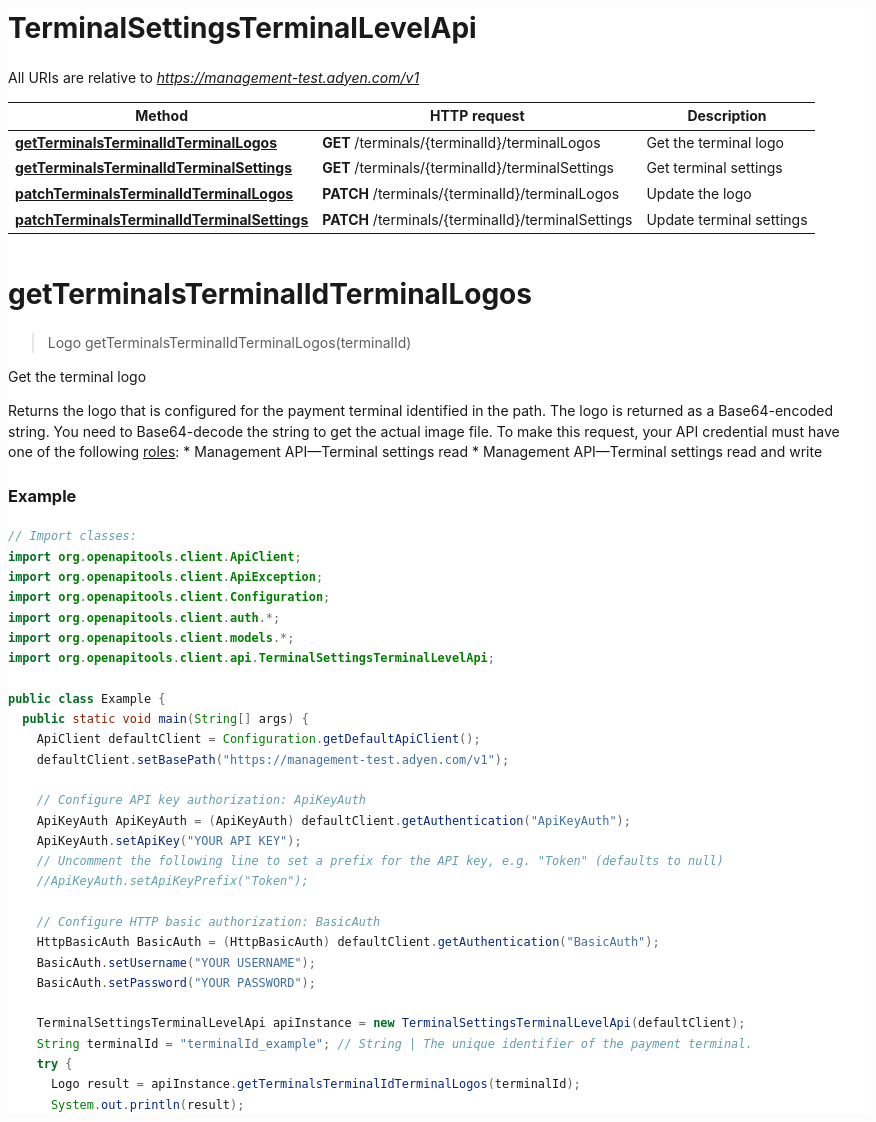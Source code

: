 # TerminalSettingsTerminalLevelApi

All URIs are relative to *https://management-test.adyen.com/v1*

Method | HTTP request | Description
------------- | ------------- | -------------
[**getTerminalsTerminalIdTerminalLogos**](TerminalSettingsTerminalLevelApi.md#getTerminalsTerminalIdTerminalLogos) | **GET** /terminals/{terminalId}/terminalLogos | Get the terminal logo
[**getTerminalsTerminalIdTerminalSettings**](TerminalSettingsTerminalLevelApi.md#getTerminalsTerminalIdTerminalSettings) | **GET** /terminals/{terminalId}/terminalSettings | Get terminal settings
[**patchTerminalsTerminalIdTerminalLogos**](TerminalSettingsTerminalLevelApi.md#patchTerminalsTerminalIdTerminalLogos) | **PATCH** /terminals/{terminalId}/terminalLogos | Update the logo
[**patchTerminalsTerminalIdTerminalSettings**](TerminalSettingsTerminalLevelApi.md#patchTerminalsTerminalIdTerminalSettings) | **PATCH** /terminals/{terminalId}/terminalSettings | Update terminal settings


<a name="getTerminalsTerminalIdTerminalLogos"></a>
# **getTerminalsTerminalIdTerminalLogos**
> Logo getTerminalsTerminalIdTerminalLogos(terminalId)

Get the terminal logo

Returns the logo that is configured for the payment terminal identified in the path. The logo is returned as a Base64-encoded string. You need to Base64-decode the string to get the actual image file.  To make this request, your API credential must have one of the following [roles](https://docs.adyen.com/development-resources/api-credentials#api-permissions): * Management API—Terminal settings read * Management API—Terminal settings read and write

### Example
```java
// Import classes:
import org.openapitools.client.ApiClient;
import org.openapitools.client.ApiException;
import org.openapitools.client.Configuration;
import org.openapitools.client.auth.*;
import org.openapitools.client.models.*;
import org.openapitools.client.api.TerminalSettingsTerminalLevelApi;

public class Example {
  public static void main(String[] args) {
    ApiClient defaultClient = Configuration.getDefaultApiClient();
    defaultClient.setBasePath("https://management-test.adyen.com/v1");
    
    // Configure API key authorization: ApiKeyAuth
    ApiKeyAuth ApiKeyAuth = (ApiKeyAuth) defaultClient.getAuthentication("ApiKeyAuth");
    ApiKeyAuth.setApiKey("YOUR API KEY");
    // Uncomment the following line to set a prefix for the API key, e.g. "Token" (defaults to null)
    //ApiKeyAuth.setApiKeyPrefix("Token");

    // Configure HTTP basic authorization: BasicAuth
    HttpBasicAuth BasicAuth = (HttpBasicAuth) defaultClient.getAuthentication("BasicAuth");
    BasicAuth.setUsername("YOUR USERNAME");
    BasicAuth.setPassword("YOUR PASSWORD");

    TerminalSettingsTerminalLevelApi apiInstance = new TerminalSettingsTerminalLevelApi(defaultClient);
    String terminalId = "terminalId_example"; // String | The unique identifier of the payment terminal.
    try {
      Logo result = apiInstance.getTerminalsTerminalIdTerminalLogos(terminalId);
      System.out.println(result);
```